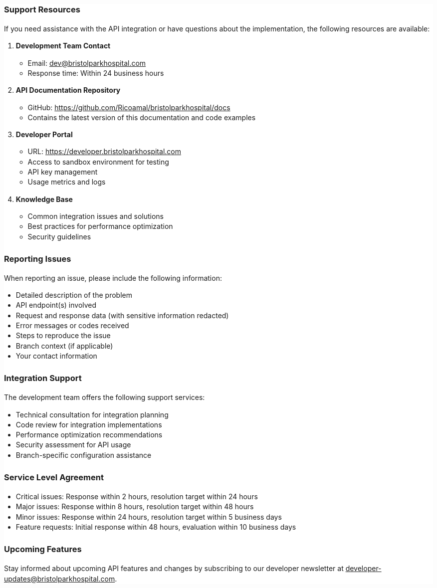 ### Support Resources

If you need assistance with the API integration or have questions about the implementation, the following resources are available:

1. **Development Team Contact**
   - Email: dev@bristolparkhospital.com
   - Response time: Within 24 business hours

2. **API Documentation Repository**
   - GitHub: https://github.com/Ricoamal/bristolparkhospital/docs
   - Contains the latest version of this documentation and code examples

3. **Developer Portal**
   - URL: https://developer.bristolparkhospital.com
   - Access to sandbox environment for testing
   - API key management
   - Usage metrics and logs

4. **Knowledge Base**
   - Common integration issues and solutions
   - Best practices for performance optimization
   - Security guidelines

### Reporting Issues

When reporting an issue, please include the following information:

- Detailed description of the problem
- API endpoint(s) involved
- Request and response data (with sensitive information redacted)
- Error messages or codes received
- Steps to reproduce the issue
- Branch context (if applicable)
- Your contact information

### Integration Support

The development team offers the following support services:

- Technical consultation for integration planning
- Code review for integration implementations
- Performance optimization recommendations
- Security assessment for API usage
- Branch-specific configuration assistance

### Service Level Agreement

- Critical issues: Response within 2 hours, resolution target within 24 hours
- Major issues: Response within 8 hours, resolution target within 48 hours
- Minor issues: Response within 24 hours, resolution target within 5 business days
- Feature requests: Initial response within 48 hours, evaluation within 10 business days

### Upcoming Features

Stay informed about upcoming API features and changes by subscribing to our developer newsletter at developer-updates@bristolparkhospital.com.
